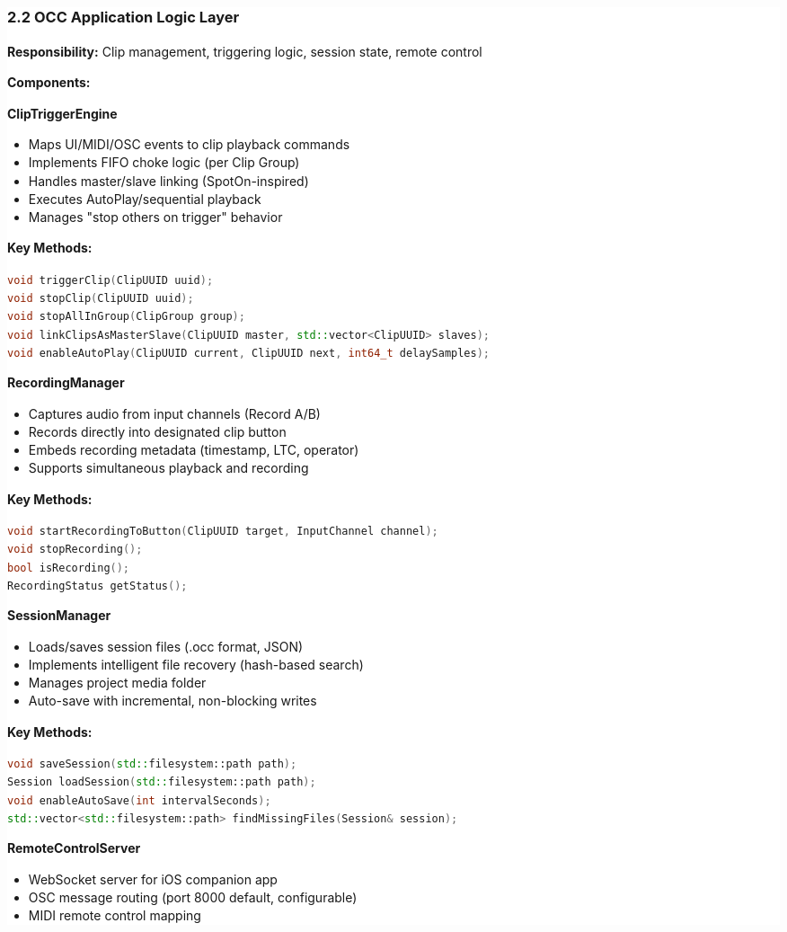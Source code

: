### 2.2 OCC Application Logic Layer

**Responsibility:** Clip management, triggering logic, session state, remote control

**Components:**

**ClipTriggerEngine**

- Maps UI/MIDI/OSC events to clip playback commands
- Implements FIFO choke logic (per Clip Group)
- Handles master/slave linking (SpotOn-inspired)
- Executes AutoPlay/sequential playback
- Manages "stop others on trigger" behavior

**Key Methods:**

```cpp
void triggerClip(ClipUUID uuid);
void stopClip(ClipUUID uuid);
void stopAllInGroup(ClipGroup group);
void linkClipsAsMasterSlave(ClipUUID master, std::vector<ClipUUID> slaves);
void enableAutoPlay(ClipUUID current, ClipUUID next, int64_t delaySamples);
```

**RecordingManager**

- Captures audio from input channels (Record A/B)
- Records directly into designated clip button
- Embeds recording metadata (timestamp, LTC, operator)
- Supports simultaneous playback and recording

**Key Methods:**

```cpp
void startRecordingToButton(ClipUUID target, InputChannel channel);
void stopRecording();
bool isRecording();
RecordingStatus getStatus();
```

**SessionManager**

- Loads/saves session files (.occ format, JSON)
- Implements intelligent file recovery (hash-based search)
- Manages project media folder
- Auto-save with incremental, non-blocking writes

**Key Methods:**

```cpp
void saveSession(std::filesystem::path path);
Session loadSession(std::filesystem::path path);
void enableAutoSave(int intervalSeconds);
std::vector<std::filesystem::path> findMissingFiles(Session& session);
```

**RemoteControlServer**

- WebSocket server for iOS companion app
- OSC message routing (port 8000 default, configurable)
- MIDI remote control mapping
